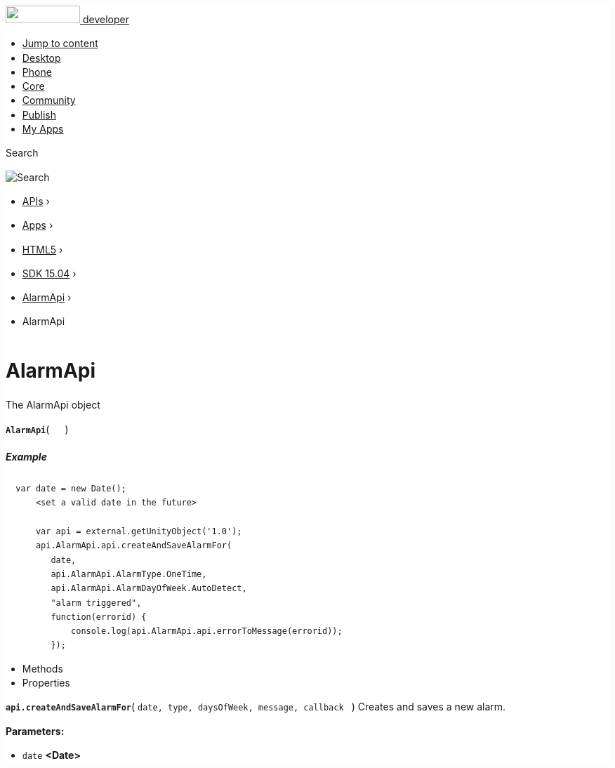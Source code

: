 <a href="https://developer.ubuntu.com/" class="logo-ubuntu"><img src="https://developer.ubuntu.com/assets/sites/ubuntu/latest/u/img/logos/logo-ubuntu-orange.svg" width="106" height="25" /> <span>developer</span></a>

-   [Jump to content](index.html#main-content)
-   [Desktop](https://developer.ubuntu.com/en/desktop/)
-   [Phone](https://developer.ubuntu.com/en/phone/)
-   [Core](https://developer.ubuntu.com/core)
-   [Community](https://developer.ubuntu.com/en/community/)
-   [Publish](https://developer.ubuntu.com/en/publish/)
-   [My Apps](https://myapps.developer.ubuntu.com/)

Search

<img src="https://developer.ubuntu.com/assets/sites/ubuntu/latest/u/img/search-white.svg" alt="Search" height="28" />

-   [APIs](../../../../index.html) ›
-   [Apps](../../../index.html) ›
-   [HTML5](../../index.html) ›
-   [SDK 15.04](../index.html) ›
-   [AlarmApi](../AlarmApi/index.html) ›



-   AlarmApi

AlarmApi
========

The AlarmApi object

<span id="AlarmApi"></span>
**`AlarmApi`**( `  ` )
##### Example

``` code
  var date = new Date();
      <set a valid date in the future>
    
      var api = external.getUnityObject('1.0');
      api.AlarmApi.api.createAndSaveAlarmFor(
         date,
         api.AlarmApi.AlarmType.OneTime,
         api.AlarmApi.AlarmDayOfWeek.AutoDetect,
         "alarm triggered",
         function(errorid) {
             console.log(api.AlarmApi.api.errorToMessage(errorid));
         });
```

-   Methods
-   Properties

<span id="api.createAndSaveAlarmFor"></span>
**`api.createAndSaveAlarmFor`**( `date, type, daysOfWeek, message, callback ` )
Creates and saves a new alarm.

**Parameters:**
-   `date` **&lt;Date&gt;**
